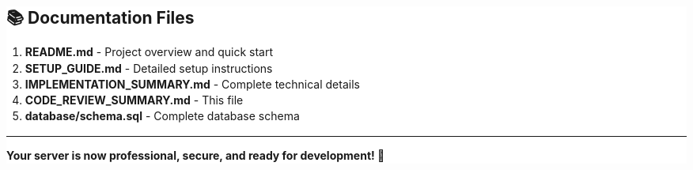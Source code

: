 ## 📚 Documentation Files

1. **README.md** - Project overview and quick start
2. **SETUP_GUIDE.md** - Detailed setup instructions
3. **IMPLEMENTATION_SUMMARY.md** - Complete technical details
4. **CODE_REVIEW_SUMMARY.md** - This file
5. **database/schema.sql** - Complete database schema

---

**Your server is now professional, secure, and ready for development! 🎉**
